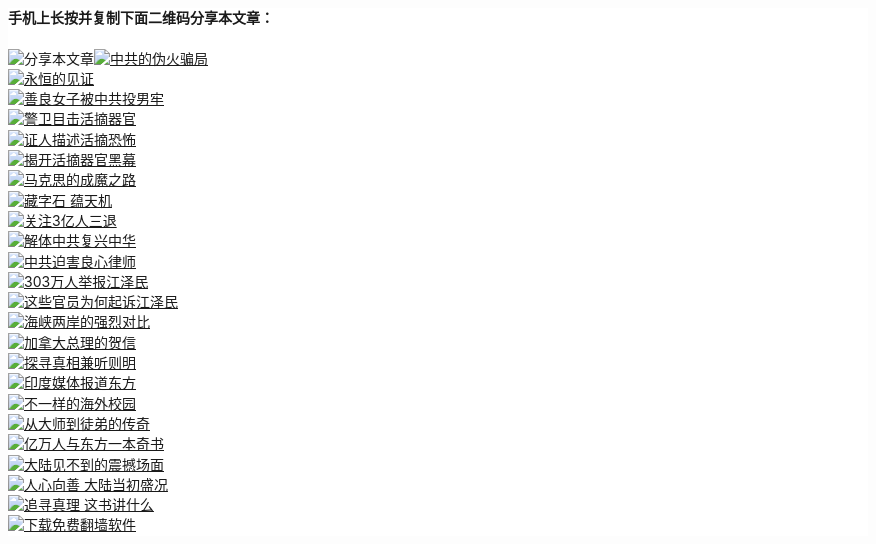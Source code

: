 <strong>手机上长按并复制下面二维码分享本文章：</strong><br><br><img src="http://www.szzd.org/v.php?action=qrcode&url=/gb/15/11/24/n4581083.md%231" title="分享本文章"></td><td VALIGN=TOP><a href="/gb/16/1/21/n4622075.md?dfh#1" target="_blank"><img src="https://raw.githubusercontent.com/xdbxou357/djy/master/gb/300/wei-f1.jpg" title="中共的伪火骗局"  alt="中共的伪火骗局"></a><br><a href="https://github.com/xdbxou357/www/blob/master/README.md?dfh#9" target="_blank"><img src="https://raw.githubusercontent.com/xdbxou357/djy/master/gb/300/yong-h.jpg" title="永恒的见证"  alt="永恒的见证"></a><br><a href="/gb/13/9/29/n3974789.md?dfh#1" target="_blank"><img src="https://raw.githubusercontent.com/xdbxou357/djy/master/gb/300/shang-lnz.jpg" title="善良女子被中共投男牢"  alt="善良女子被中共投男牢"></a><br><a href="/gb/16/3/16/n4663449.md?dfh#1" target="_blank"><img src="https://raw.githubusercontent.com/xdbxou357/djy/master/gb/300/huo-z3.jpg" title="警卫目击活摘器官"  alt="警卫目击活摘器官"></a><br><a href="/gb/16/8/7/n8177641.md?dfh#1" target="_blank"><img src="https://raw.githubusercontent.com/xdbxou357/djy/master/gb/300/huo-z4.jpg" title="证人描述活摘恐怖"  alt="证人描述活摘恐怖"></a><br><a href="/gb/10/4/19/n2881569.md?dfh#1" target="_blank"><img src="https://raw.githubusercontent.com/xdbxou357/djy/master/gb/300/huo-z1.jpg" title="揭开活摘器官黑幕"  alt="揭开活摘器官黑幕"></a><br><a href="/gb/10/11/7/n3077476.md?dfh#1" target="_blank"><img src="https://raw.githubusercontent.com/xdbxou357/djy/master/gb/300/ma-ks.jpg" title="马克思的成魔之路"  alt="马克思的成魔之路"></a><br><a href="/gb/14/6/9/n4173977.md?dfh#1" target="_blank"><img src="https://raw.githubusercontent.com/xdbxou357/djy/master/gb/300/chang-zs.jpg" title="藏字石 蕴天机"  alt="藏字石 蕴天机"></a><br><a href="/gb/18/5/10/n10381511.md?dfh#1" target="_blank"><img src="https://raw.githubusercontent.com/xdbxou357/djy/master/gb/300/st1.jpg" title="关注3亿人三退"  alt="关注3亿人三退"></a><br><a href="/gb/18/3/21/n10237682.md?dfh#1" target="_blank"><img src="https://raw.githubusercontent.com/xdbxou357/djy/master/gb/300/jie-t.jpg" title="解体中共复兴中华"  alt="解体中共复兴中华"></a><br><a href="/gb/9/2/9/n2422991.md?dfh#1" target="_blank"><img src="https://raw.githubusercontent.com/xdbxou357/djy/master/gb/300/gao-zs.jpg" title="中共迫害良心律师"  alt="中共迫害良心律师"></a><br><a href="/gb/18/12/9/n10900044.md?dfh#1" target="_blank"><img src="https://raw.githubusercontent.com/xdbxou357/djy/master/gb/300/sj1.jpg" title="303万人举报江泽民"  alt="303万人举报江泽民"></a><br><a href="/gb/18/8/28/n10672014.md?dfh#1" target="_blank"><img src="https://raw.githubusercontent.com/xdbxou357/djy/master/gb/300/sj2.jpg" title="这些官员为何起诉江泽民"  alt="这些官员为何起诉江泽民"></a><br><a href="/gb/8/12/18/n2367165.md?dfh#1" target="_blank"><img src="https://raw.githubusercontent.com/xdbxou357/djy/master/gb/300/liangan.jpg" title="海峡两岸的强烈对比"  alt="海峡两岸的强烈对比"></a><br><a href="/gb/15/12/10/n4593139.md?dfh#1" target="_blank"><img src="https://raw.githubusercontent.com/xdbxou357/djy/master/gb/300/jia-ndzl.jpg" title="加拿大总理的贺信"  alt="加拿大总理的贺信"></a><br><a href="/gb/11/6/17/n3289382.md?dfh#1" target="_blank"><img src="https://raw.githubusercontent.com/xdbxou357/djy/master/gb/300/xiao-wd.jpg" title="探寻真相兼听则明"  alt="探寻真相兼听则明"></a><br><a href="/gb/18/10/27/n10812623.md?dfh#1" target="_blank"><img src="https://raw.githubusercontent.com/xdbxou357/djy/master/gb/300/yindu.jpg" title="印度媒体报道东方"  alt="印度媒体报道东方"></a><br><a href="/gb/18/6/9/n10469652.md?dfh#1" target="_blank"><img src="https://raw.githubusercontent.com/xdbxou357/djy/master/gb/300/xie-j.jpg" title="不一样的海外校园"  alt="不一样的海外校园"></a><br><a href="/gb/7/4/5/n1669415.md?dfh#1" target="_blank"><img src="https://raw.githubusercontent.com/xdbxou357/djy/master/gb/300/li-up.jpg" title="从大师到徒弟的传奇"  alt="从大师到徒弟的传奇"></a><br><a href="/gb/17/5/26/n9191512.md?dfh#1" target="_blank"><img src="https://raw.githubusercontent.com/xdbxou357/djy/master/gb/300/zfl2.jpg" title="亿万人与东方一本奇书"  alt="亿万人与东方一本奇书"></a><br><a href="/gb/13/11/27/n4020290.md?dfh#1" target="_blank"><img src="https://raw.githubusercontent.com/xdbxou357/djy/master/gb/300/zhen-h.jpg" title="大陆见不到的震撼场面"  alt="大陆见不到的震撼场面"></a><br><a href="/gb/15/7/17/n4482910.md?dfh#1" target="_blank"><img src="https://raw.githubusercontent.com/xdbxou357/djy/master/gb/300/dalu-sk.jpg" title="人心向善 大陆当初盛况"  alt="人心向善 大陆当初盛况"></a><br><a href="/gb/19/1/5/n10955468.md?dfh#1" target="_blank"><img src="https://raw.githubusercontent.com/xdbxou357/djy/master/gb/300/zfl1.jpg" title="追寻真理 这书讲什么"  alt="追寻真理 这书讲什么"></a><br><a href="https://github.com/bannedbook/fanqiang/wiki" target="_blank"><img src="https://raw.githubusercontent.com/xdbxou357/djy/master/gb/300/fq1.jpg" title="下载免费翻墙软件"  alt="下载免费翻墙软件"></a><br></td></tr></table>
